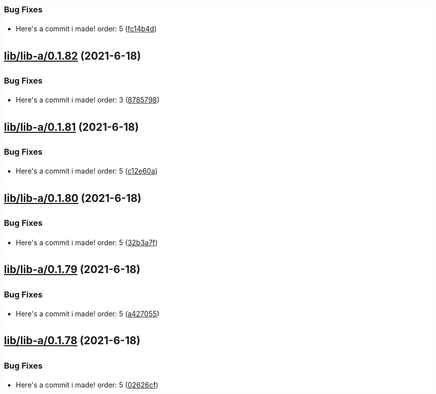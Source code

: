 ### Bug Fixes

* Here's a commit i made! order: 5 ([fc14b4d](https://www.github.com/TomPallister/test-monorepo/commit/fc14b4d1a57dfcd7e527359dd928a72006cdd222))

<a name="lib/lib-a/0.1.82"></a>
## [lib/lib-a/0.1.82](https://www.github.com/TomPallister/test-monorepo/releases/tag/lib/lib-a/0.1.82) (2021-6-18)

### Bug Fixes

* Here's a commit i made! order: 3 ([8785798](https://www.github.com/TomPallister/test-monorepo/commit/878579861faa3050d60cfb049a5a239a5abcd53c))

<a name="lib/lib-a/0.1.81"></a>
## [lib/lib-a/0.1.81](https://www.github.com/TomPallister/test-monorepo/releases/tag/lib/lib-a/0.1.81) (2021-6-18)

### Bug Fixes

* Here's a commit i made! order: 5 ([c12e60a](https://www.github.com/TomPallister/test-monorepo/commit/c12e60ad2fb4c742f2194f391548ed07fff2351c))

<a name="lib/lib-a/0.1.80"></a>
## [lib/lib-a/0.1.80](https://www.github.com/TomPallister/test-monorepo/releases/tag/lib/lib-a/0.1.80) (2021-6-18)

### Bug Fixes

* Here's a commit i made! order: 5 ([32b3a7f](https://www.github.com/TomPallister/test-monorepo/commit/32b3a7fc8685a9a791d4f876a6439e60764b784e))

<a name="lib/lib-a/0.1.79"></a>
## [lib/lib-a/0.1.79](https://www.github.com/TomPallister/test-monorepo/releases/tag/lib/lib-a/0.1.79) (2021-6-18)

### Bug Fixes

* Here's a commit i made! order: 5 ([a427055](https://www.github.com/TomPallister/test-monorepo/commit/a427055e127cba743169f475ad60b68de085132e))

<a name="lib/lib-a/0.1.78"></a>
## [lib/lib-a/0.1.78](https://www.github.com/TomPallister/test-monorepo/releases/tag/lib/lib-a/0.1.78) (2021-6-18)

### Bug Fixes

* Here's a commit i made! order: 5 ([02626cf](https://www.github.com/TomPallister/test-monorepo/commit/02626cf703c895efc5e0eac00c23c2d3ee6eb695))
